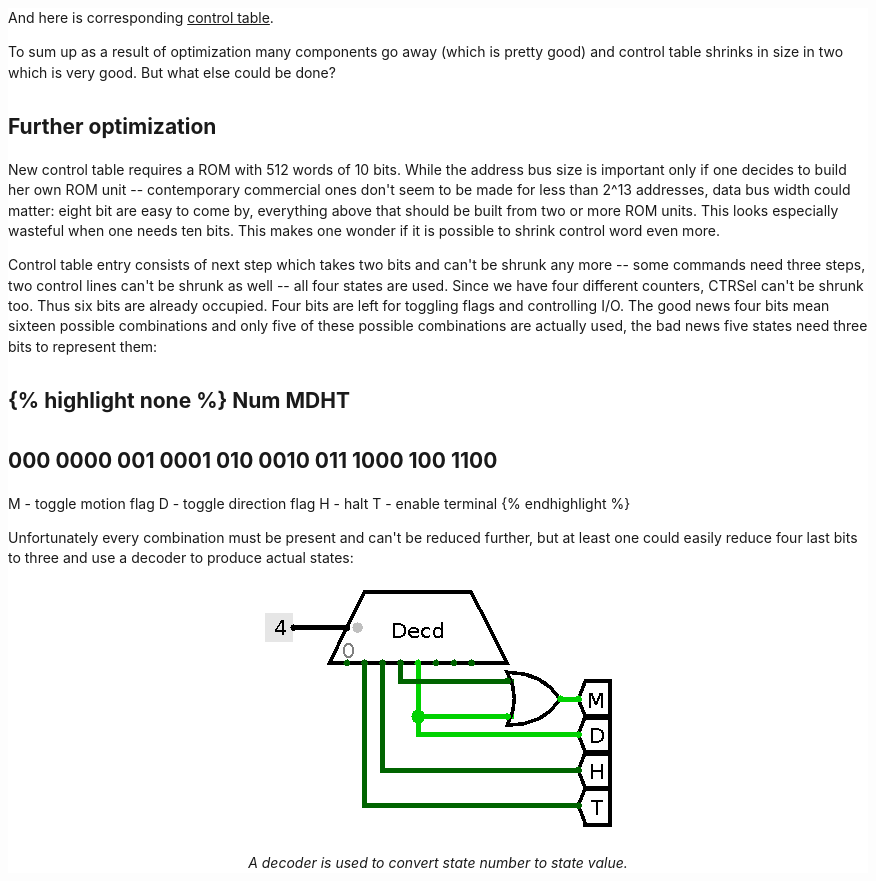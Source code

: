And here is corresponding [control table](/assets/bf_comp_optimization/full_table.htm).

To sum up as a result of optimization many components go away (which is pretty
good) and control table shrinks in size in two which is very good. But what
else could be done?

Further optimization
--------------------

New control table requires a ROM with 512 words of 10 bits. While the address
bus size is important only if one decides to build her own ROM unit --
contemporary commercial ones don't seem to be made for less than 2^13
addresses, data bus width could matter: eight bit are easy to come by,
everything above that should be built from two or more ROM units. This looks
especially wasteful when one needs ten bits. This makes one wonder if it is
possible to shrink control word even more.

Control table entry consists of next step which takes two bits and can't be
shrunk any more -- some commands need three steps, two control lines can't be
shrunk as well -- all four states are used. Since we have four different
counters, CTRSel can't be shrunk too.  Thus six bits are already occupied.
Four bits are left for toggling flags and controlling I/O. The good news four
bits mean sixteen possible combinations and only five of these possible
combinations are actually used, the bad news five states need three bits to
represent them:

{% highlight none %}
Num    MDHT 
-------------------------------------------------------------------------------
000    0000 
001    0001 
010    0010 
011    1000 
100    1100
-------------------------------------------------------------------------------
M - toggle motion flag       D - toggle direction flag
H - halt                     T - enable terminal
{% endhighlight %}

Unfortunately every combination must be present and can't be reduced further,
but  at least one could easily reduce four last bits to three and use a decoder
to produce actual states:

<p align="center"> <img src="/assets/bf_comp_optimization/decoder_example.png"> </p>
<p align="center">
<i> A decoder is used to convert state number to state value.</i>
</p>

